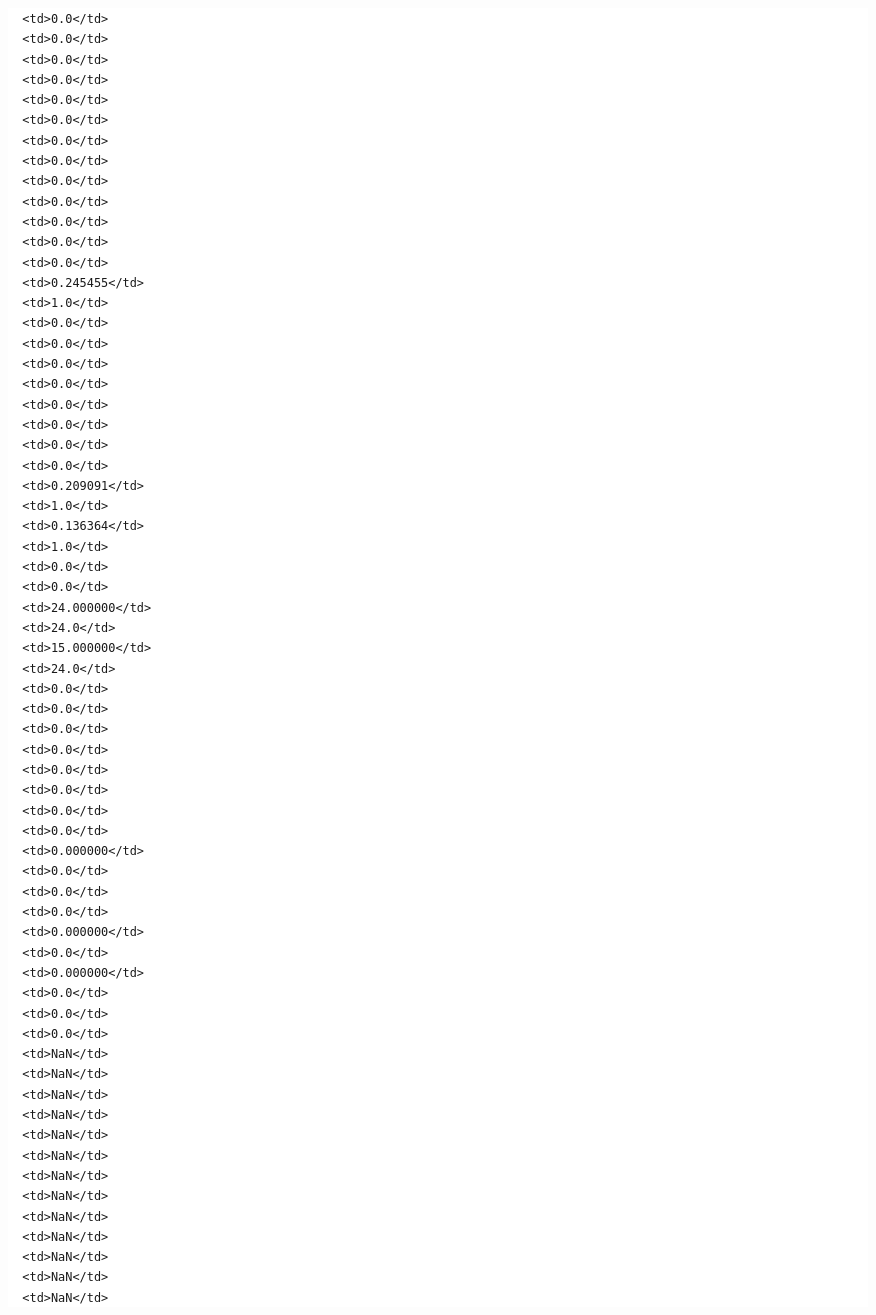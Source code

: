       <td>0.0</td>
      <td>0.0</td>
      <td>0.0</td>
      <td>0.0</td>
      <td>0.0</td>
      <td>0.0</td>
      <td>0.0</td>
      <td>0.0</td>
      <td>0.0</td>
      <td>0.0</td>
      <td>0.0</td>
      <td>0.0</td>
      <td>0.0</td>
      <td>0.245455</td>
      <td>1.0</td>
      <td>0.0</td>
      <td>0.0</td>
      <td>0.0</td>
      <td>0.0</td>
      <td>0.0</td>
      <td>0.0</td>
      <td>0.0</td>
      <td>0.0</td>
      <td>0.209091</td>
      <td>1.0</td>
      <td>0.136364</td>
      <td>1.0</td>
      <td>0.0</td>
      <td>0.0</td>
      <td>24.000000</td>
      <td>24.0</td>
      <td>15.000000</td>
      <td>24.0</td>
      <td>0.0</td>
      <td>0.0</td>
      <td>0.0</td>
      <td>0.0</td>
      <td>0.0</td>
      <td>0.0</td>
      <td>0.0</td>
      <td>0.0</td>
      <td>0.000000</td>
      <td>0.0</td>
      <td>0.0</td>
      <td>0.0</td>
      <td>0.000000</td>
      <td>0.0</td>
      <td>0.000000</td>
      <td>0.0</td>
      <td>0.0</td>
      <td>0.0</td>
      <td>NaN</td>
      <td>NaN</td>
      <td>NaN</td>
      <td>NaN</td>
      <td>NaN</td>
      <td>NaN</td>
      <td>NaN</td>
      <td>NaN</td>
      <td>NaN</td>
      <td>NaN</td>
      <td>NaN</td>
      <td>NaN</td>
      <td>NaN</td>